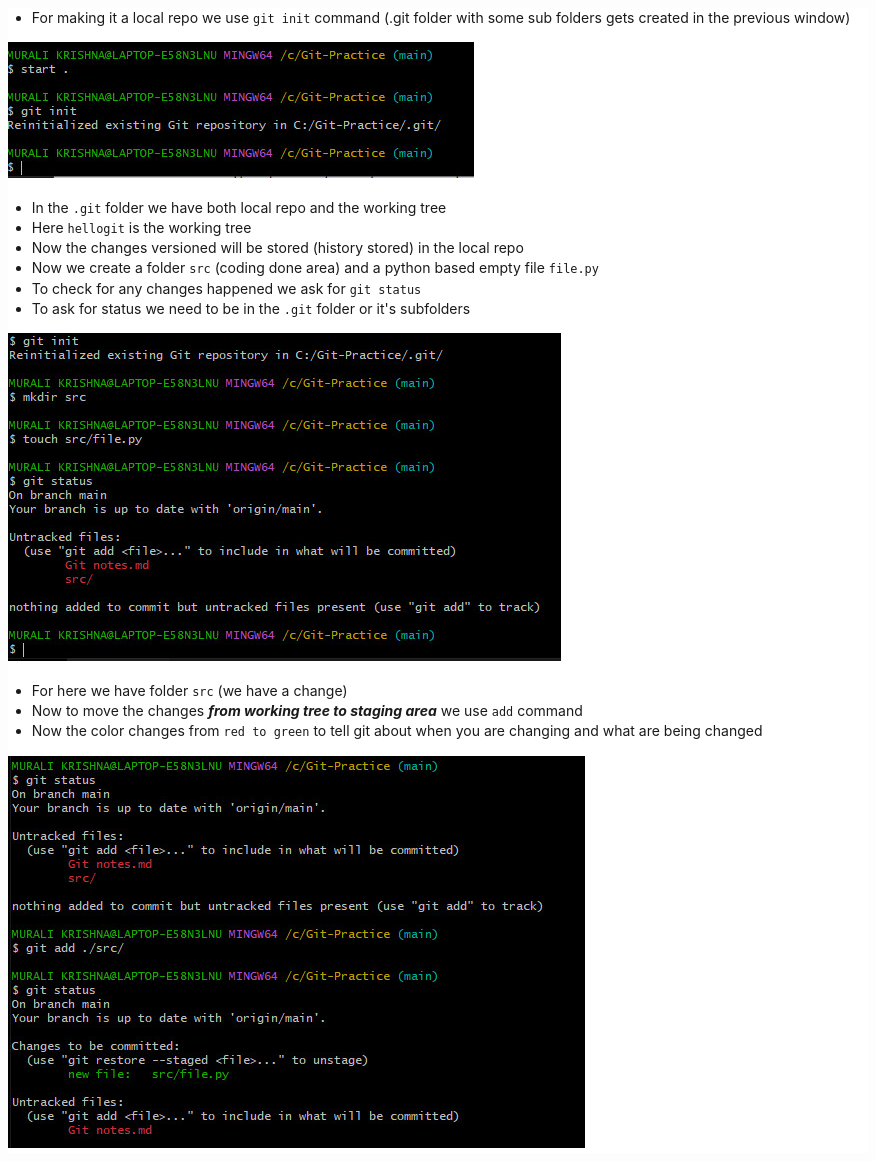 * For making it a local repo we use `git init` command (.git folder with some sub folders gets created in the previous window)

![Alt text](shots/3.jpg)

* In the `.git` folder we have both local repo and the working tree
* Here `hellogit` is the working tree
* Now the changes versioned will be stored (history stored) in the local repo
* Now we create a folder `src` (coding done area) and a python based empty file `file.py`
* To check for any changes happened we ask for `git status`
* To ask for status we need to be in the `.git` folder or it's subfolders

![Alt text](shots/4.jpg)

* For here we have folder `src` (we have a change)
* Now to move the changes _**from working tree to staging area**_ we use `add` command
* Now the color changes from `red to green` to tell git about when you are changing and what are being changed 

![Alt text](shots/5.jpg)
